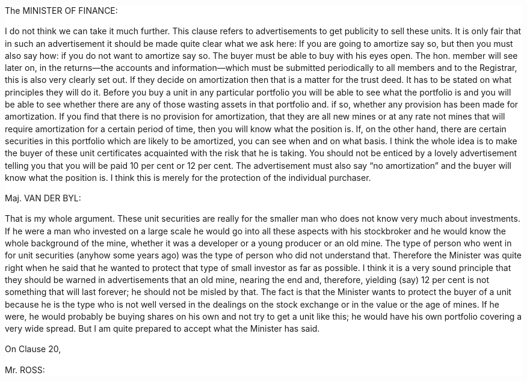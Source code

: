 </speech>

<speech by="#minister_of_finance">

<from>The <person refersTo="hansard_za">MINISTER OF FINANCE</person>:</from>

<p>I do not think we can take it much further. This clause refers to advertisements to get publicity to sell these units. It is only fair that in such an advertisement it should be made quite clear what we ask here: If you are going to amortize say so, but then you must also say how: if you do not want to amortize say so. The buyer must be able to buy with his eyes open. The hon. member will see later on, in the returns&#x2014;the accounts and information&#x2014;which must be submitted periodically to all members and to the Registrar, this is also very clearly set out. If they decide on amortization then that is a matter for the trust deed. It has to be stated on what principles they will do it. Before you buy a unit in any particular portfolio you will be able to see what the portfolio is and you will be able to see whether there are any of those wasting assets in that portfolio and. if so, whether any provision has been made for amortization. If you find that there is no provision for amortization, that they are all new mines or at any rate not mines that will require amortization for a certain period of time, then you will know what the position is. If, on the other hand, there are certain securities in this portfolio which are likely to be amortized, you can see when and on what basis. I think the whole idea is to make the buyer of these unit certificates acquainted with the risk that he is taking. You should not be enticed by a lovely advertisement telling you that you will be paid 10 per cent or 12 per cent. The advertisement must also say &#x201C;no amortization&#x201D; and the buyer will know what the position is. I think this is merely for the protection of the individual purchaser.</p>

</speech>

<speech by="#van_der_byl">

<from>Maj. <person refersTo="hansard_za">VAN DER BYL</person>:</from>

<p>That is my whole argument. These unit securities are really for the smaller man who does not know very much about investments. If he were a man <span class="col_457-458" refersTo="page_245"/>who invested on a large scale he would go into all these aspects with his stockbroker and he would know the whole background of the mine, whether it was a developer or a young producer or an old mine. The type of person who went in for unit securities (anyhow some years ago) was the type of person who did not understand that. Therefore the Minister was quite right when he said that he wanted to protect that type of small investor as far as possible. I think it is a very sound principle that they should be warned in advertisements that an old mine, nearing the end and, therefore, yielding (say) 12 per cent is not something that will last forever; he should not be misled by that. The fact is that the Minister wants to protect the buyer of a unit because he is the type who is not well versed in the dealings on the stock exchange or in the value or the age of mines. If he were, he would probably be buying shares on his own and not try to get a unit like this; he would have his own portfolio covering a very wide spread. But I am quite prepared to accept what the Minister has said.</p>

<p>On Clause 20,</p>

</speech>

<speech by="#ross">

<from>Mr. <person refersTo="hansard_za">ROSS</person>:</from>
